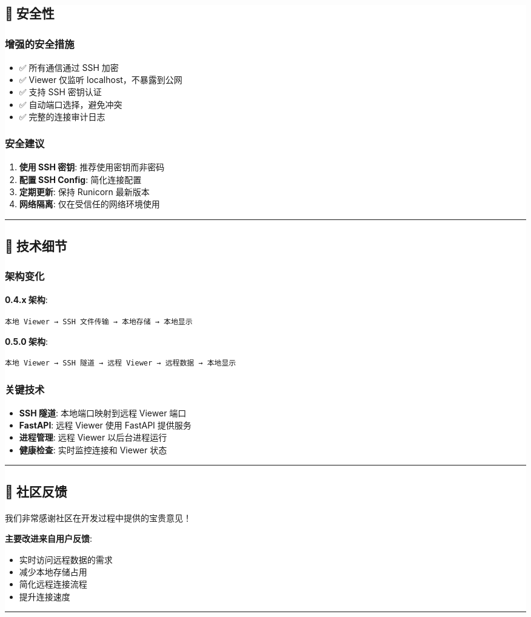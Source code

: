 
## 🔐 安全性

### 增强的安全措施

- ✅ 所有通信通过 SSH 加密
- ✅ Viewer 仅监听 localhost，不暴露到公网
- ✅ 支持 SSH 密钥认证
- ✅ 自动端口选择，避免冲突
- ✅ 完整的连接审计日志

### 安全建议

1. **使用 SSH 密钥**: 推荐使用密钥而非密码
2. **配置 SSH Config**: 简化连接配置
3. **定期更新**: 保持 Runicorn 最新版本
4. **网络隔离**: 仅在受信任的网络环境使用

---

## 📝 技术细节

### 架构变化

**0.4.x 架构**:
```
本地 Viewer → SSH 文件传输 → 本地存储 → 本地显示
```

**0.5.0 架构**:
```
本地 Viewer → SSH 隧道 → 远程 Viewer → 远程数据 → 本地显示
```

### 关键技术

- **SSH 隧道**: 本地端口映射到远程 Viewer 端口
- **FastAPI**: 远程 Viewer 使用 FastAPI 提供服务
- **进程管理**: 远程 Viewer 以后台进程运行
- **健康检查**: 实时监控连接和 Viewer 状态

---

## 🎉 社区反馈

我们非常感谢社区在开发过程中提供的宝贵意见！

**主要改进来自用户反馈**:
- 实时访问远程数据的需求
- 减少本地存储占用
- 简化远程连接流程
- 提升连接速度

---